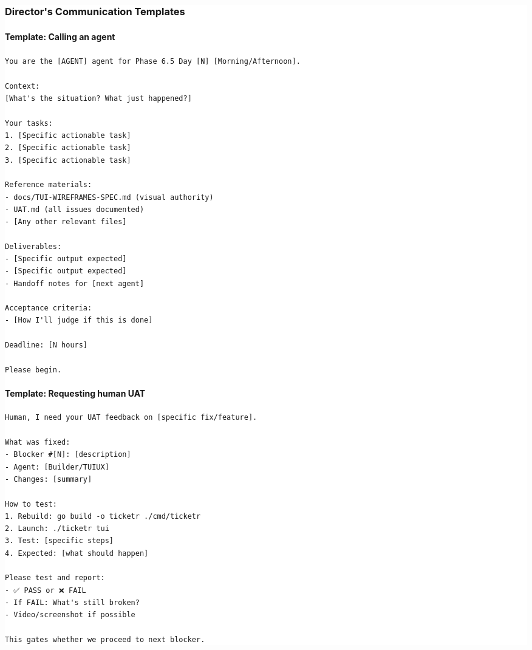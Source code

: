 
### Director's Communication Templates

#### Template: Calling an agent

```
You are the [AGENT] agent for Phase 6.5 Day [N] [Morning/Afternoon].

Context:
[What's the situation? What just happened?]

Your tasks:
1. [Specific actionable task]
2. [Specific actionable task]
3. [Specific actionable task]

Reference materials:
- docs/TUI-WIREFRAMES-SPEC.md (visual authority)
- UAT.md (all issues documented)
- [Any other relevant files]

Deliverables:
- [Specific output expected]
- [Specific output expected]
- Handoff notes for [next agent]

Acceptance criteria:
- [How I'll judge if this is done]

Deadline: [N hours]

Please begin.
```

#### Template: Requesting human UAT

```
Human, I need your UAT feedback on [specific fix/feature].

What was fixed:
- Blocker #[N]: [description]
- Agent: [Builder/TUIUX]
- Changes: [summary]

How to test:
1. Rebuild: go build -o ticketr ./cmd/ticketr
2. Launch: ./ticketr tui
3. Test: [specific steps]
4. Expected: [what should happen]

Please test and report:
- ✅ PASS or ❌ FAIL
- If FAIL: What's still broken?
- Video/screenshot if possible

This gates whether we proceed to next blocker.
```
